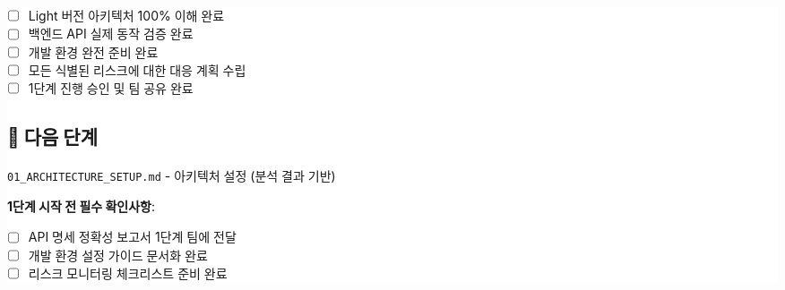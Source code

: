 - [ ] Light 버전 아키텍처 100% 이해 완료
- [ ] 백엔드 API 실제 동작 검증 완료
- [ ] 개발 환경 완전 준비 완료
- [ ] 모든 식별된 리스크에 대한 대응 계획 수립
- [ ] 1단계 진행 승인 및 팀 공유 완료

## 🔄 다음 단계

`01_ARCHITECTURE_SETUP.md` - 아키텍처 설정 (분석 결과 기반)

**1단계 시작 전 필수 확인사항**:
- [ ] API 명세 정확성 보고서 1단계 팀에 전달
- [ ] 개발 환경 설정 가이드 문서화 완료
- [ ] 리스크 모니터링 체크리스트 준비 완료